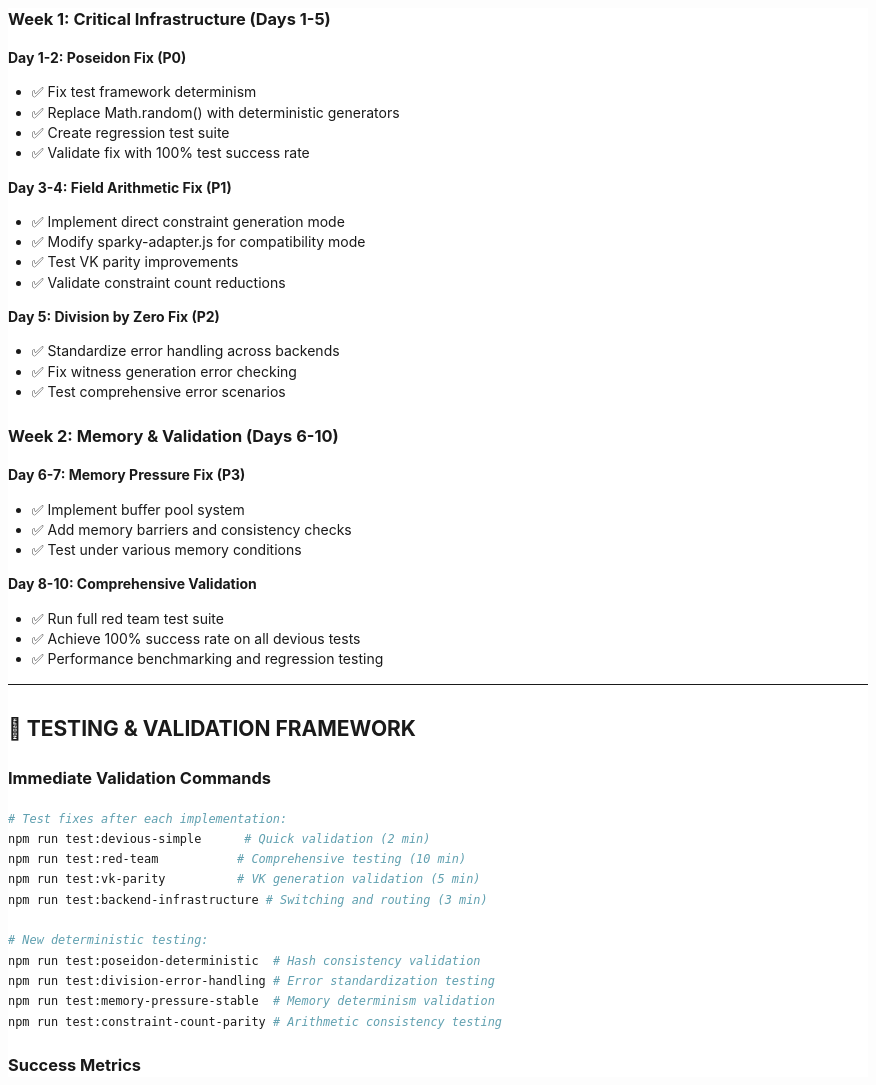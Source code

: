 ### Week 1: Critical Infrastructure (Days 1-5)

**Day 1-2: Poseidon Fix (P0)**
- ✅ Fix test framework determinism
- ✅ Replace Math.random() with deterministic generators
- ✅ Create regression test suite
- ✅ Validate fix with 100% test success rate

**Day 3-4: Field Arithmetic Fix (P1)**
- ✅ Implement direct constraint generation mode
- ✅ Modify sparky-adapter.js for compatibility mode
- ✅ Test VK parity improvements
- ✅ Validate constraint count reductions

**Day 5: Division by Zero Fix (P2)**
- ✅ Standardize error handling across backends
- ✅ Fix witness generation error checking
- ✅ Test comprehensive error scenarios

### Week 2: Memory & Validation (Days 6-10)

**Day 6-7: Memory Pressure Fix (P3)**
- ✅ Implement buffer pool system
- ✅ Add memory barriers and consistency checks
- ✅ Test under various memory conditions

**Day 8-10: Comprehensive Validation**
- ✅ Run full red team test suite
- ✅ Achieve 100% success rate on all devious tests
- ✅ Performance benchmarking and regression testing

---

## 🧪 TESTING & VALIDATION FRAMEWORK

### Immediate Validation Commands

```bash
# Test fixes after each implementation:
npm run test:devious-simple      # Quick validation (2 min)
npm run test:red-team           # Comprehensive testing (10 min)
npm run test:vk-parity          # VK generation validation (5 min)
npm run test:backend-infrastructure # Switching and routing (3 min)

# New deterministic testing:
npm run test:poseidon-deterministic  # Hash consistency validation
npm run test:division-error-handling # Error standardization testing
npm run test:memory-pressure-stable  # Memory determinism validation
npm run test:constraint-count-parity # Arithmetic consistency testing
```

### Success Metrics
